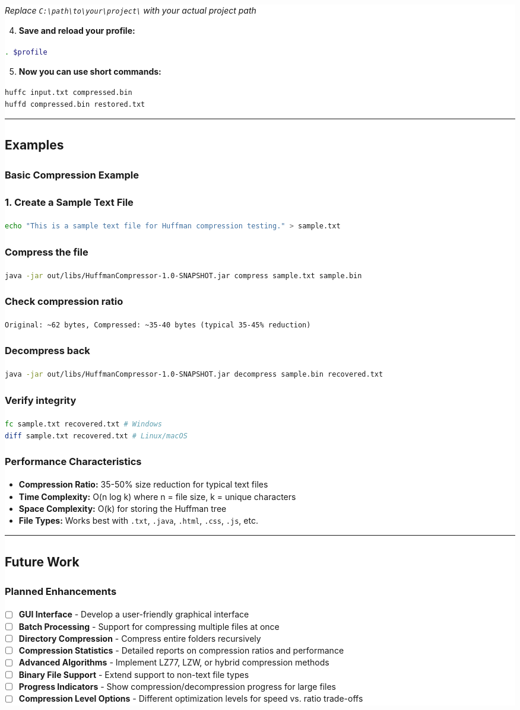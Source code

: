 *Replace `C:\path\to\your\project\` with your actual project path*

4. **Save and reload your profile:**
```bash
. $profile
```

5. **Now you can use short commands:**
```bash
huffc input.txt compressed.bin
huffd compressed.bin restored.txt
```

---

## Examples

### Basic Compression Example

### 1. Create a Sample Text File

```bash
echo "This is a sample text file for Huffman compression testing." > sample.txt
```
### Compress the file
```bash
java -jar out/libs/HuffmanCompressor-1.0-SNAPSHOT.jar compress sample.txt sample.bin
```
### Check compression ratio
`Original: ~62 bytes, Compressed: ~35-40 bytes (typical 35-45% reduction)`

### Decompress back
```bash
java -jar out/libs/HuffmanCompressor-1.0-SNAPSHOT.jar decompress sample.bin recovered.txt
```
### Verify integrity
```bash
fc sample.txt recovered.txt # Windows
diff sample.txt recovered.txt # Linux/macOS
```

### Performance Characteristics
- **Compression Ratio:** 35-50% size reduction for typical text files
- **Time Complexity:** O(n log k) where n = file size, k = unique characters
- **Space Complexity:** O(k) for storing the Huffman tree
- **File Types:** Works best with `.txt`, `.java`, `.html`, `.css`, `.js`, etc.

---

## Future Work
### Planned Enhancements
- [ ] **GUI Interface** - Develop a user-friendly graphical interface
- [ ] **Batch Processing** - Support for compressing multiple files at once
- [ ] **Directory Compression** - Compress entire folders recursively
- [ ] **Compression Statistics** - Detailed reports on compression ratios and performance
- [ ] **Advanced Algorithms** - Implement LZ77, LZW, or hybrid compression methods
- [ ] **Binary File Support** - Extend support to non-text file types
- [ ] **Progress Indicators** - Show compression/decompression progress for large files
- [ ] **Compression Level Options** - Different optimization levels for speed vs. ratio trade-offs
